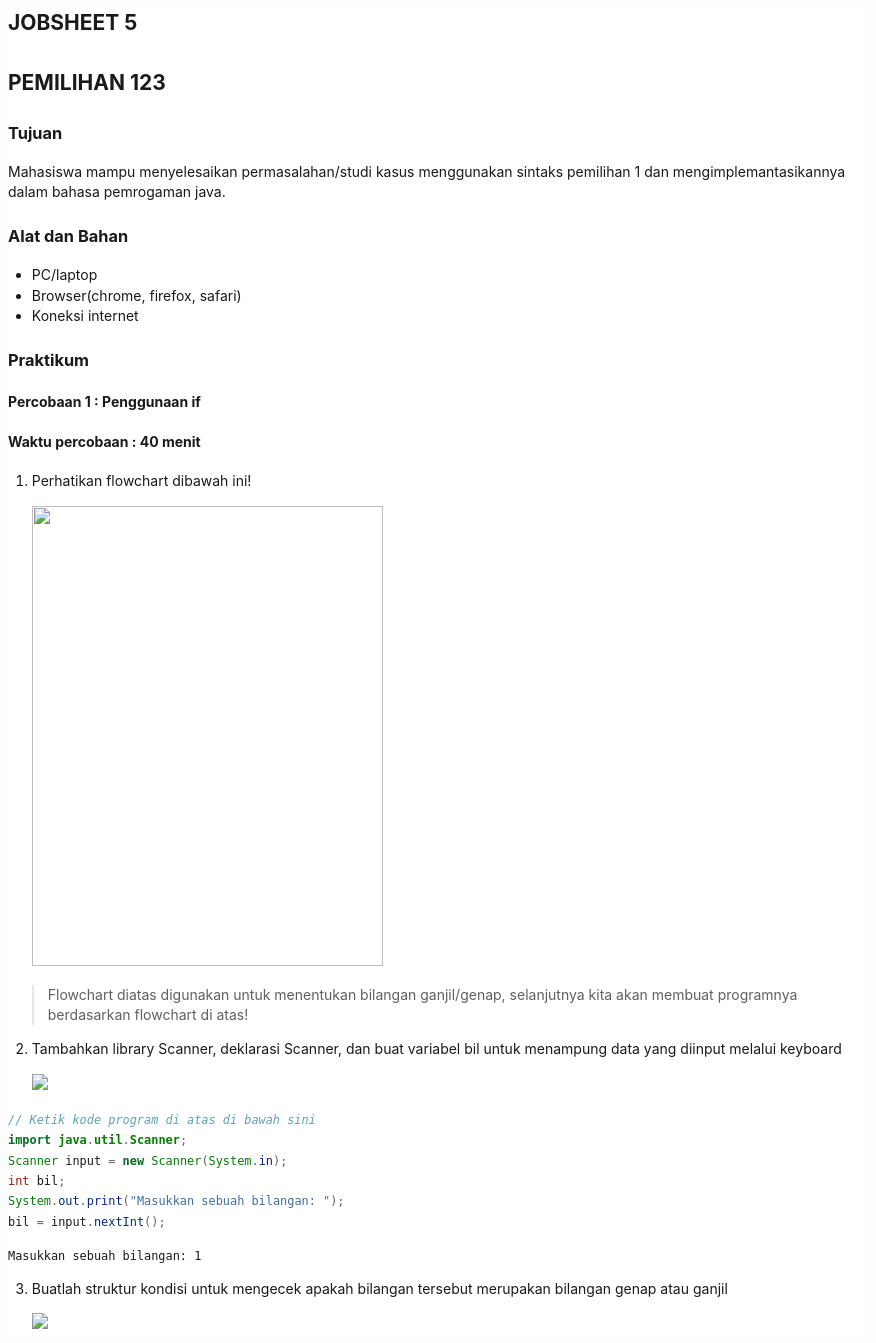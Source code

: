 ## JOBSHEET 5

## PEMILIHAN 123

### Tujuan

Mahasiswa mampu menyelesaikan permasalahan/studi kasus menggunakan sintaks pemilihan 1 dan mengimplemantasikannya dalam bahasa pemrogaman java.

### Alat dan Bahan
+ PC/laptop
+ Browser(chrome, firefox, safari)
+ Koneksi internet

### Praktikum

#### Percobaan 1 : Penggunaan if

#### Waktu percobaan : 40 menit

1. Perhatikan flowchart dibawah ini!

    <p align="left">
    <img width="351" height="460" src="images/01.png">
    </p>
    

> Flowchart diatas digunakan untuk menentukan bilangan ganjil/genap, selanjutnya kita akan membuat programnya berdasarkan
> flowchart di atas!

2. Tambahkan library Scanner, deklarasi Scanner, dan buat variabel bil untuk menampung data yang diinput melalui keyboard

    ![](images/03.png)


```Java
// Ketik kode program di atas di bawah sini
import java.util.Scanner;
Scanner input = new Scanner(System.in);
int bil;
System.out.print("Masukkan sebuah bilangan: ");
bil = input.nextInt();
```

    Masukkan sebuah bilangan: 1


3. Buatlah struktur kondisi untuk mengecek apakah bilangan tersebut merupakan bilangan genap atau ganjil

    ![](images/04.png)
